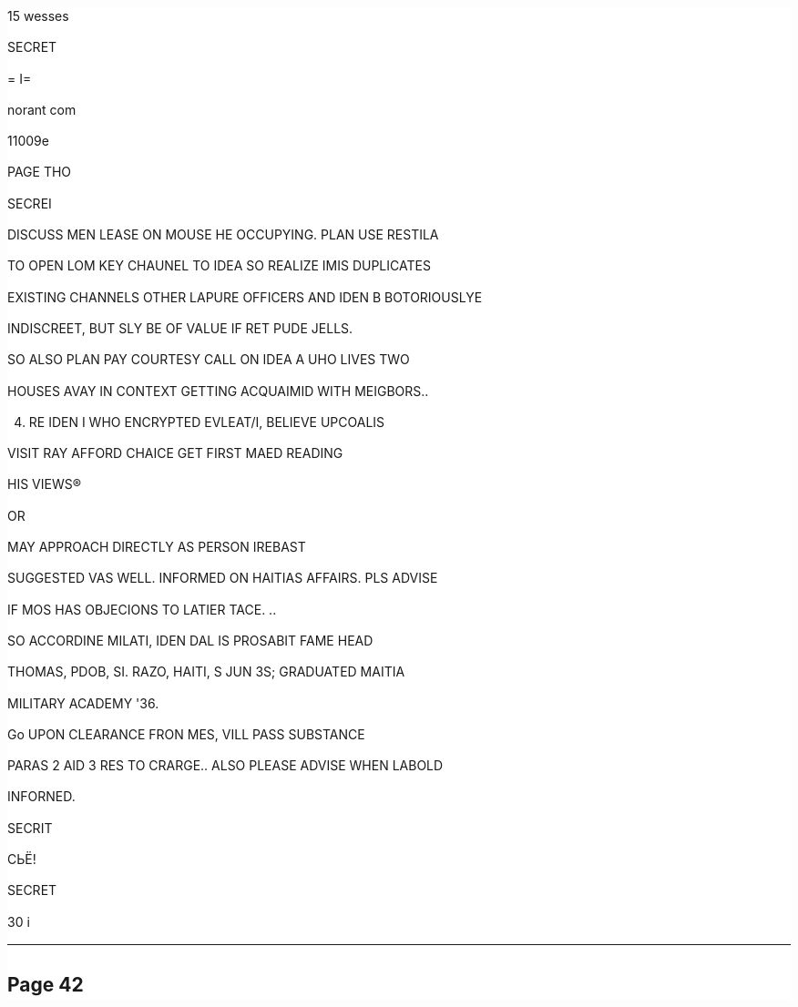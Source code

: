 15 wesses

SECRET

= I=

norant com

11009e

PAGE THO

SECREI

DISCUSS MEN LEASE ON MOUSE HE OCCUPYING. PLAN USE RESTILA

TO OPEN LOM KEY CHAUNEL TO IDEA SO REALIZE IMIS DUPLICATES

EXISTING CHANNELS OTHER LAPURE OFFICERS AND IDEN B BOTORIOUSLYE

INDISCREET, BUT SLY BE OF VALUE IF RET PUDE JELLS.

SO ALSO PLAN PAY COURTESY CALL ON IDEA A UHO LIVES TWO

HOUSES AVAY IN CONTEXT GETTING ACQUAIMID WITH MEIGBORS..

4. RE IDEN I WHO ENCRYPTED EVLEAT/I, BELIEVE UPCOALIS

VISIT RAY AFFORD CHAICE GET FIRST MAED READING

HIS VIEWS®

OR

MAY APPROACH DIRECTLY AS PERSON IREBAST

SUGGESTED VAS WELL. INFORMED ON HAITIAS AFFAIRS. PLS ADVISE

IF MOS HAS OBJECIONS TO LATIER TACE. ..

SO ACCORDINE MILATI, IDEN DAL IS PROSABIT FAME HEAD

THOMAS, PDOB, SI. RAZO, HAITI, S JUN 3S; GRADUATED MAITIA

MILITARY ACADEMY '36.

Go UPON CLEARANCE FRON MES, VILL PASS SUBSTANCE

PARAS 2 AID 3 RES TO CRARGE.. ALSO PLEASE ADVISE WHEN LABOLD

INFORNED.

SECRIT

СЬЁ!

SECRET

30 i

---

## Page 42
